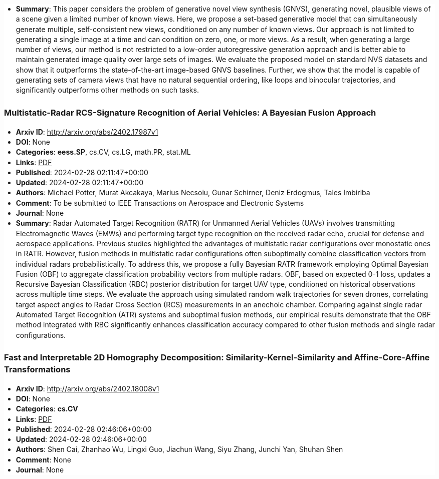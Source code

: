 - **Summary**: This paper considers the problem of generative novel view synthesis (GNVS), generating novel, plausible views of a scene given a limited number of known views. Here, we propose a set-based generative model that can simultaneously generate multiple, self-consistent new views, conditioned on any number of known views. Our approach is not limited to generating a single image at a time and can condition on zero, one, or more views. As a result, when generating a large number of views, our method is not restricted to a low-order autoregressive generation approach and is better able to maintain generated image quality over large sets of images. We evaluate the proposed model on standard NVS datasets and show that it outperforms the state-of-the-art image-based GNVS baselines. Further, we show that the model is capable of generating sets of camera views that have no natural sequential ordering, like loops and binocular trajectories, and significantly outperforms other methods on such tasks.



### Multistatic-Radar RCS-Signature Recognition of Aerial Vehicles: A Bayesian Fusion Approach
- **Arxiv ID**: http://arxiv.org/abs/2402.17987v1
- **DOI**: None
- **Categories**: **eess.SP**, cs.CV, cs.LG, math.PR, stat.ML
- **Links**: [PDF](http://arxiv.org/pdf/2402.17987v1)
- **Published**: 2024-02-28 02:11:47+00:00
- **Updated**: 2024-02-28 02:11:47+00:00
- **Authors**: Michael Potter, Murat Akcakaya, Marius Necsoiu, Gunar Schirner, Deniz Erdogmus, Tales Imbiriba
- **Comment**: To be submitted to IEEE Transactions on Aerospace and Electronic
  Systems
- **Journal**: None
- **Summary**: Radar Automated Target Recognition (RATR) for Unmanned Aerial Vehicles (UAVs) involves transmitting Electromagnetic Waves (EMWs) and performing target type recognition on the received radar echo, crucial for defense and aerospace applications. Previous studies highlighted the advantages of multistatic radar configurations over monostatic ones in RATR. However, fusion methods in multistatic radar configurations often suboptimally combine classification vectors from individual radars probabilistically. To address this, we propose a fully Bayesian RATR framework employing Optimal Bayesian Fusion (OBF) to aggregate classification probability vectors from multiple radars. OBF, based on expected 0-1 loss, updates a Recursive Bayesian Classification (RBC) posterior distribution for target UAV type, conditioned on historical observations across multiple time steps. We evaluate the approach using simulated random walk trajectories for seven drones, correlating target aspect angles to Radar Cross Section (RCS) measurements in an anechoic chamber. Comparing against single radar Automated Target Recognition (ATR) systems and suboptimal fusion methods, our empirical results demonstrate that the OBF method integrated with RBC significantly enhances classification accuracy compared to other fusion methods and single radar configurations.



### Fast and Interpretable 2D Homography Decomposition: Similarity-Kernel-Similarity and Affine-Core-Affine Transformations
- **Arxiv ID**: http://arxiv.org/abs/2402.18008v1
- **DOI**: None
- **Categories**: **cs.CV**
- **Links**: [PDF](http://arxiv.org/pdf/2402.18008v1)
- **Published**: 2024-02-28 02:46:06+00:00
- **Updated**: 2024-02-28 02:46:06+00:00
- **Authors**: Shen Cai, Zhanhao Wu, Lingxi Guo, Jiachun Wang, Siyu Zhang, Junchi Yan, Shuhan Shen
- **Comment**: None
- **Journal**: None